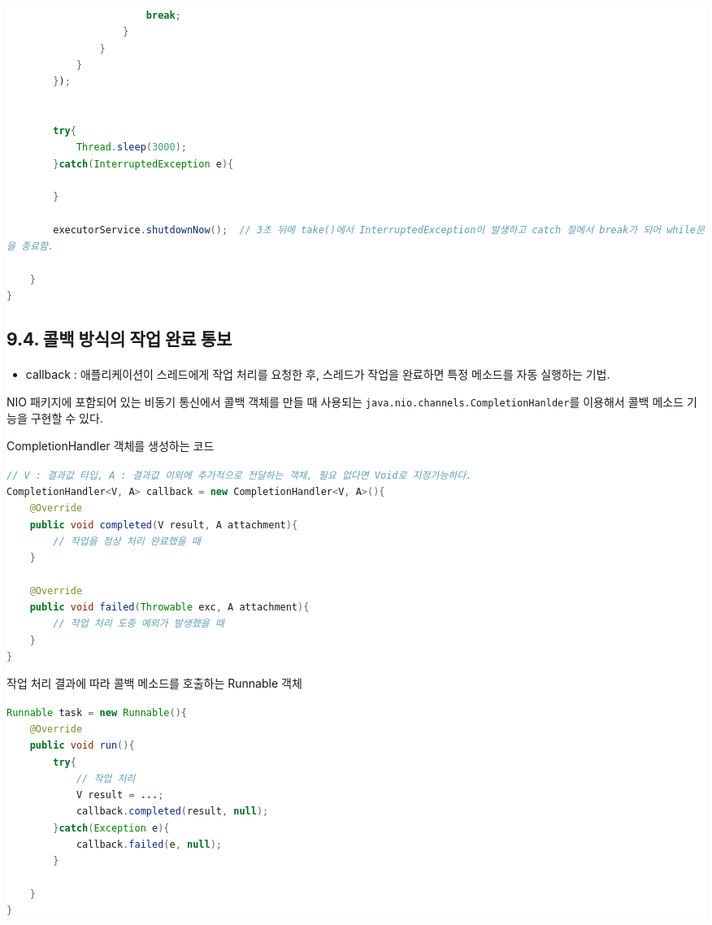 ```java
                        break;
                    }
                }
            }
        });
        
        
        try{
            Thread.sleep(3000);
        }catch(InterruptedException e){
        
        }
        
        executorService.shutdownNow();  // 3초 뒤에 take()에서 InterruptedException이 발생하고 catch 절에서 break가 되어 while문을 종료함.
        
    }
}
```

## 9.4. 콜백 방식의 작업 완료 통보

* callback : 애플리케이션이 스레드에게 작업 처리를 요청한 후, 스레드가 작업을 완료하면 특정 메소드를 자동 실행하는 기법.

NIO 패키지에 포함되어 있는 비동기 통신에서 콜백 객체를 만들 때 사용되는 `java.nio.channels.CompletionHanlder`를 이용해서 콜백 메소드 기능을 구현할 수 있다.

CompletionHandler 객체를 생성하는 코드 

```java
// V : 결과값 타입, A : 결과값 이외에 추가적으로 전달하는 객체, 필요 없다면 Void로 지정가능하다.
CompletionHandler<V, A> callback = new CompletionHandler<V, A>(){
    @Override
    public void completed(V result, A attachment){
        // 작업을 정상 처리 완료했을 때
    }
    
    @Override
    public void failed(Throwable exc, A attachment){
        // 작업 처리 도중 예외가 발생했을 때
    }
}
```

작업 처리 결과에 따라 콜백 메소드를 호출하는 Runnable 객체

```java
Runnable task = new Runnable(){
    @Override
    public void run(){
        try{
            // 작업 처리
            V result = ...;
            callback.completed(result, null);
        }catch(Exception e){
            callback.failed(e, null);
        }
            
    }
}
```
